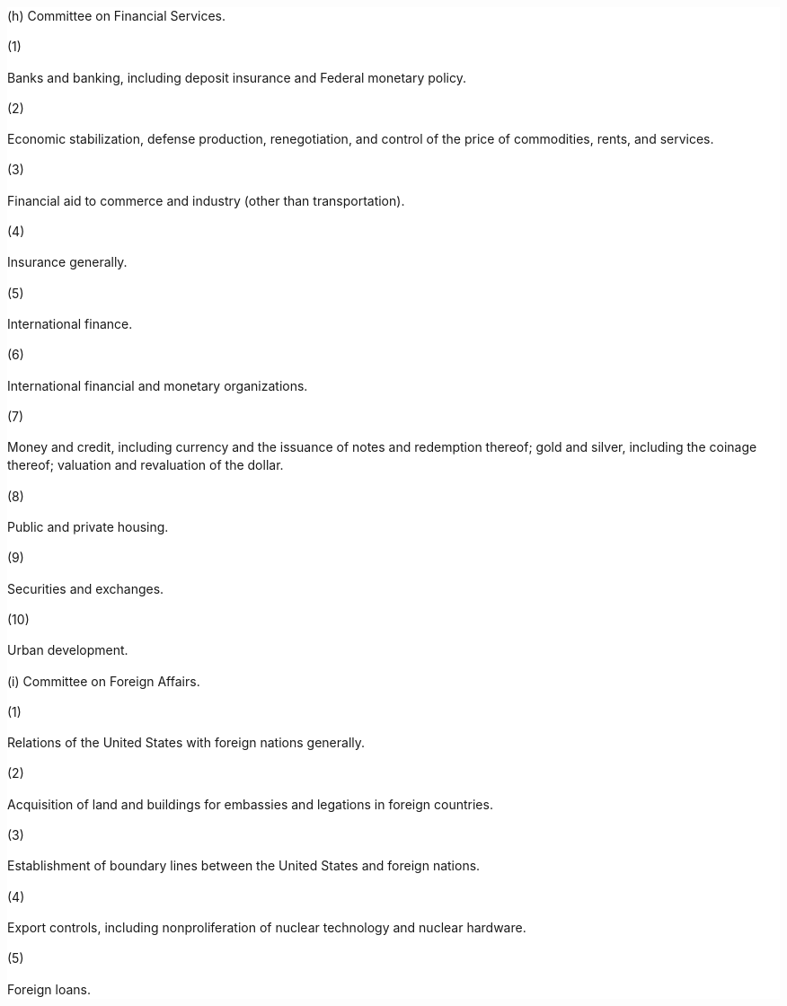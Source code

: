 (h) Committee on Financial Services.

(1) 

Banks and banking, including deposit insurance and Federal monetary policy.

(2) 

Economic stabilization, defense production, renegotiation, and control of the price of commodities, rents, and services.

(3) 

Financial aid to commerce and industry (other than transportation).

(4) 

Insurance generally.

(5) 

International finance.

(6) 

International financial and monetary organizations.

(7) 

Money and credit, including currency and the issuance of notes and redemption thereof; gold and silver, including the coinage thereof; valuation and revaluation of the dollar.

(8) 

Public and private housing.

(9) 

Securities and exchanges.

(10) 

Urban development.

(i) Committee on Foreign Affairs.

(1) 

Relations of the United States with foreign nations generally.

(2) 

Acquisition of land and buildings for embassies and legations in foreign countries.

(3) 

Establishment of boundary lines between the United States and foreign nations.

(4) 

Export controls, including nonproliferation of nuclear technology and nuclear hardware.

(5) 

Foreign loans.
